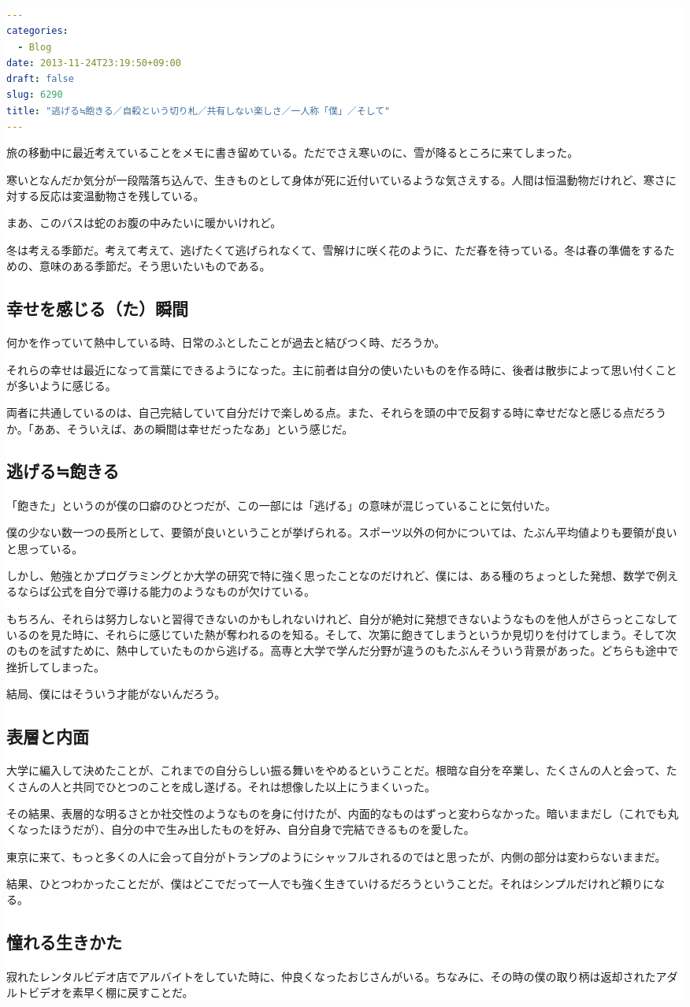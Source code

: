```yaml
---
categories:
  - Blog
date: 2013-11-24T23:19:50+09:00
draft: false
slug: 6290
title: "逃げる≒飽きる／自殺という切り札／共有しない楽しさ／一人称「僕」／そして"
---
```


旅の移動中に最近考えていることをメモに書き留めている。ただでさえ寒いのに、雪が降るところに来てしまった。

寒いとなんだか気分が一段階落ち込んで、生きものとして身体が死に近付いているような気さえする。人間は恒温動物だけれど、寒さに対する反応は変温動物さを残している。

まあ、このバスは蛇のお腹の中みたいに暖かいけれど。

冬は考える季節だ。考えて考えて、逃げたくて逃げられなくて、雪解けに咲く花のように、ただ春を待っている。冬は春の準備をするための、意味のある季節だ。そう思いたいものである。

## 幸せを感じる（た）瞬間

何かを作っていて熱中している時、日常のふとしたことが過去と結びつく時、だろうか。

それらの幸せは最近になって言葉にできるようになった。主に前者は自分の使いたいものを作る時に、後者は散歩によって思い付くことが多いように感じる。

両者に共通しているのは、自己完結していて自分だけで楽しめる点。また、それらを頭の中で反芻する時に幸せだなと感じる点だろうか。「ああ、そういえば、あの瞬間は幸せだったなあ」という感じだ。

## 逃げる≒飽きる

「飽きた」というのが僕の口癖のひとつだが、この一部には「逃げる」の意味が混じっていることに気付いた。

僕の少ない数一つの長所として、要領が良いということが挙げられる。スポーツ以外の何かについては、たぶん平均値よりも要領が良いと思っている。

しかし、勉強とかプログラミングとか大学の研究で特に強く思ったことなのだけれど、僕には、ある種のちょっとした発想、数学で例えるならば公式を自分で導ける能力のようなものが欠けている。

もちろん、それらは努力しないと習得できないのかもしれないけれど、自分が絶対に発想できないようなものを他人がさらっとこなしているのを見た時に、それらに感じていた熱が奪われるのを知る。そして、次第に飽きてしまうというか見切りを付けてしまう。そして次のものを試すために、熱中していたものから逃げる。高専と大学で学んだ分野が違うのもたぶんそういう背景があった。どちらも途中で挫折してしまった。

結局、僕にはそういう才能がないんだろう。

## 表層と内面

大学に編入して決めたことが、これまでの自分らしい振る舞いをやめるということだ。根暗な自分を卒業し、たくさんの人と会って、たくさんの人と共同でひとつのことを成し遂げる。それは想像した以上にうまくいった。

その結果、表層的な明るさとか社交性のようなものを身に付けたが、内面的なものはずっと変わらなかった。暗いままだし（これでも丸くなったほうだが）、自分の中で生み出したものを好み、自分自身で完結できるものを愛した。

東京に来て、もっと多くの人に会って自分がトランプのようにシャッフルされるのではと思ったが、内側の部分は変わらないままだ。

結果、ひとつわかったことだが、僕はどこでだって一人でも強く生きていけるだろうということだ。それはシンプルだけれど頼りになる。

## 憧れる生きかた

寂れたレンタルビデオ店でアルバイトをしていた時に、仲良くなったおじさんがいる。ちなみに、その時の僕の取り柄は返却されたアダルトビデオを素早く棚に戻すことだ。
